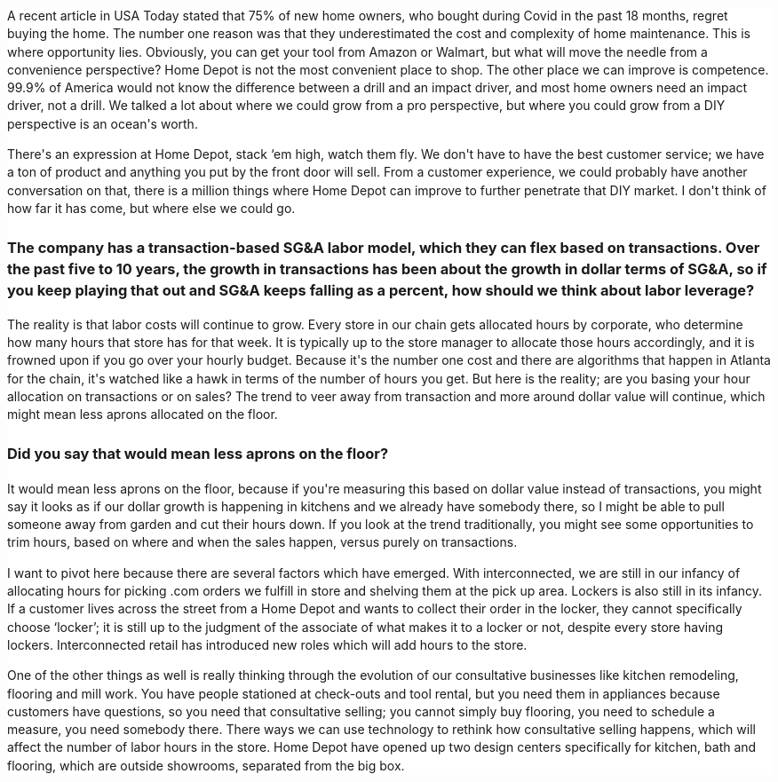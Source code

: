 A recent article in USA Today stated that 75% of new home owners, who bought during Covid in the past 18 months, regret buying the home. The number one reason was that they underestimated the cost and complexity of home maintenance. This is where opportunity lies. Obviously, you can get your tool from Amazon or Walmart, but what will move the needle from a convenience perspective? Home Depot is not the most convenient place to shop. The other place we can improve is competence. 99.9% of America would not know the difference between a drill and an impact driver, and most home owners need an impact driver, not a drill. We talked a lot about where we could grow from a pro perspective, but where you could grow from a DIY perspective is an ocean's worth.

There's an expression at Home Depot, stack ‘em high, watch them fly. We don't have to have the best customer service; we have a ton of product and anything you put by the front door will sell. From a customer experience, we could probably have another conversation on that, there is a million things where Home Depot can improve to further penetrate that DIY market. I don't think of how far it has come, but where else we could go.

### The company has a transaction-based SG&A labor model, which they can flex based on transactions. Over the past five to 10 years, the growth in transactions has been about the growth in dollar terms of SG&A, so if you keep playing that out and SG&A keeps falling as a percent, how should we think about labor leverage?

The reality is that labor costs will continue to grow. Every store in our chain gets allocated hours by corporate, who determine how many hours that store has for that week. It is typically up to the store manager to allocate those hours accordingly, and it is frowned upon if you go over your hourly budget. Because it's the number one cost and there are algorithms that happen in Atlanta for the chain, it's watched like a hawk in terms of the number of hours you get. But here is the reality; are you basing your hour allocation on transactions or on sales? The trend to veer away from transaction and more around dollar value will continue, which might mean less aprons allocated on the floor.

### Did you say that would mean less aprons on the floor?

It would mean less aprons on the floor, because if you're measuring this based on dollar value instead of transactions, you might say it looks as if our dollar growth is happening in kitchens and we already have somebody there, so I might be able to pull someone away from garden and cut their hours down. If you look at the trend traditionally, you might see some opportunities to trim hours, based on where and when the sales happen, versus purely on transactions.

I want to pivot here because there are several factors which have emerged. With interconnected, we are still in our infancy of allocating hours for picking .com orders we fulfill in store and shelving them at the pick up area. Lockers is also still in its infancy. If a customer lives across the street from a Home Depot and wants to collect their order in the locker, they cannot specifically choose ‘locker’; it is still up to the judgment of the associate of what makes it to a locker or not, despite every store having lockers. Interconnected retail has introduced new roles which will add hours to the store.

One of the other things as well is really thinking through the evolution of our consultative businesses like kitchen remodeling, flooring and mill work. You have people stationed at check-outs and tool rental, but you need them in appliances because customers have questions, so you need that consultative selling; you cannot simply buy flooring, you need to schedule a measure, you need somebody there. There ways we can use technology to rethink how consultative selling happens, which will affect the number of labor hours in the store. Home Depot have opened up two design centers specifically for kitchen, bath and flooring, which are outside showrooms, separated from the big box.
